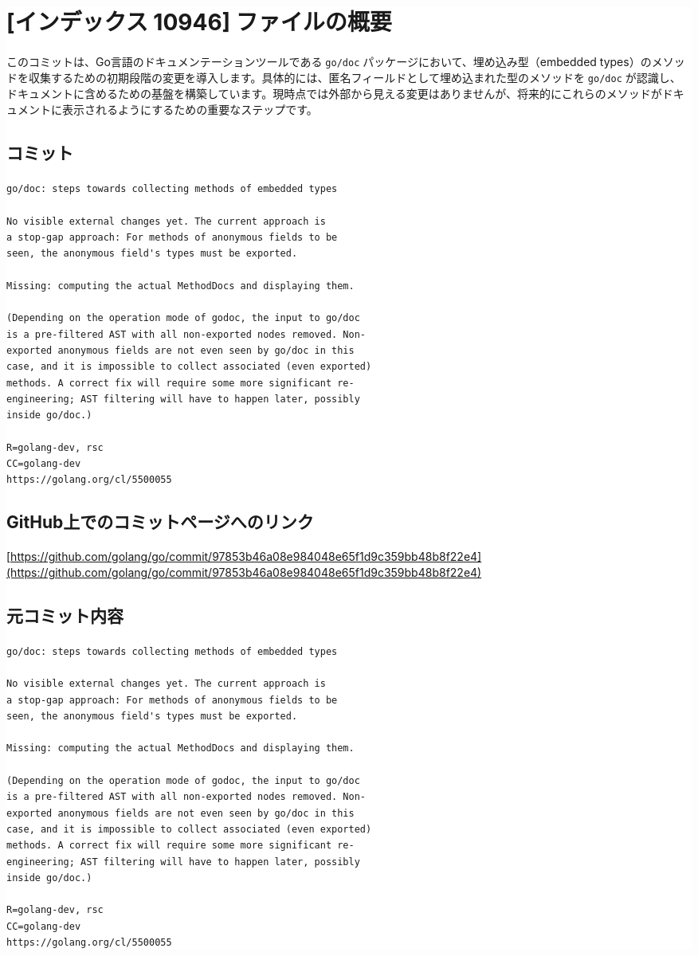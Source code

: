 # [インデックス 10946] ファイルの概要

このコミットは、Go言語のドキュメンテーションツールである `go/doc` パッケージにおいて、埋め込み型（embedded types）のメソッドを収集するための初期段階の変更を導入します。具体的には、匿名フィールドとして埋め込まれた型のメソッドを `go/doc` が認識し、ドキュメントに含めるための基盤を構築しています。現時点では外部から見える変更はありませんが、将来的にこれらのメソッドがドキュメントに表示されるようにするための重要なステップです。

## コミット

```
go/doc: steps towards collecting methods of embedded types

No visible external changes yet. The current approach is
a stop-gap approach: For methods of anonymous fields to be
seen, the anonymous field's types must be exported.

Missing: computing the actual MethodDocs and displaying them.

(Depending on the operation mode of godoc, the input to go/doc
is a pre-filtered AST with all non-exported nodes removed. Non-
exported anonymous fields are not even seen by go/doc in this
case, and it is impossible to collect associated (even exported)
methods. A correct fix will require some more significant re-
engineering; AST filtering will have to happen later, possibly
inside go/doc.)

R=golang-dev, rsc
CC=golang-dev
https://golang.org/cl/5500055
```

## GitHub上でのコミットページへのリンク

[https://github.com/golang/go/commit/97853b46a08e984048e65f1d9c359bb48b8f22e4](https://github.com/golang/go/commit/97853b46a08e984048e65f1d9c359bb48b8f22e4)

## 元コミット内容

```
go/doc: steps towards collecting methods of embedded types

No visible external changes yet. The current approach is
a stop-gap approach: For methods of anonymous fields to be
seen, the anonymous field's types must be exported.

Missing: computing the actual MethodDocs and displaying them.

(Depending on the operation mode of godoc, the input to go/doc
is a pre-filtered AST with all non-exported nodes removed. Non-
exported anonymous fields are not even seen by go/doc in this
case, and it is impossible to collect associated (even exported)
methods. A correct fix will require some more significant re-
engineering; AST filtering will have to happen later, possibly
inside go/doc.)

R=golang-dev, rsc
CC=golang-dev
https://golang.org/cl/5500055
```

